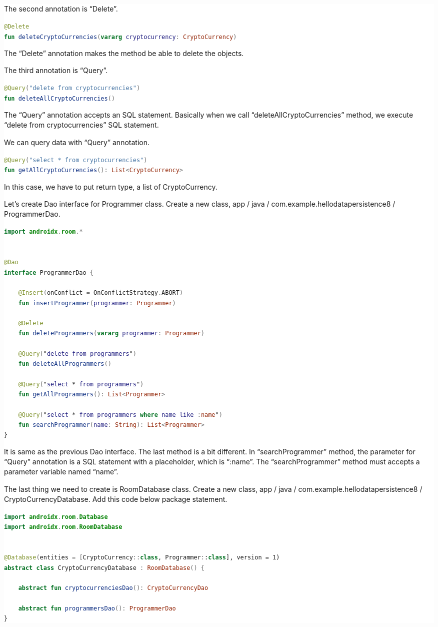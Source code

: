 The second annotation is “Delete”.
```kotlin
@Delete
fun deleteCryptoCurrencies(vararg cryptocurrency: CryptoCurrency)
```

The “Delete” annotation makes the method be able to delete the objects.

The third annotation is “Query”.
```kotlin
@Query("delete from cryptocurrencies")
fun deleteAllCryptoCurrencies()
```

The “Query” annotation accepts an SQL statement. Basically when we call “deleteAllCryptoCurrencies” method, we execute “delete from cryptocurrencies” SQL statement.

We can query data with “Query” annotation.
```kotlin
@Query("select * from cryptocurrencies")
fun getAllCryptoCurrencies(): List<CryptoCurrency>
```

In this case, we have to put return type, a list of CryptoCurrency.

Let’s create Dao interface for Programmer class. Create a new class, app / java / com.example.hellodatapersistence8 / ProgrammerDao.
```kotlin
import androidx.room.*


@Dao
interface ProgrammerDao {

    @Insert(onConflict = OnConflictStrategy.ABORT)
    fun insertProgrammer(programmer: Programmer)

    @Delete
    fun deleteProgrammers(vararg programmer: Programmer)

    @Query("delete from programmers")
    fun deleteAllProgrammers()

    @Query("select * from programmers")
    fun getAllProgrammers(): List<Programmer>

    @Query("select * from programmers where name like :name")
    fun searchProgrammer(name: String): List<Programmer>
}
```

It is same as the previous Dao interface. The last method is a bit different. In “searchProgrammer” method, the parameter for “Query” annotation is a SQL statement with a placeholder, which is “:name”. The “searchProgrammer” method must accepts a parameter variable named “name”.

The last thing we need to create is RoomDatabase class. Create a new class, app / java / com.example.hellodatapersistence8 / CryptoCurrencyDatabase. Add this code below package statement.
```kotlin
import androidx.room.Database
import androidx.room.RoomDatabase


@Database(entities = [CryptoCurrency::class, Programmer::class], version = 1)
abstract class CryptoCurrencyDatabase : RoomDatabase() {

    abstract fun cryptocurrenciesDao(): CryptoCurrencyDao

    abstract fun programmersDao(): ProgrammerDao
}
```
